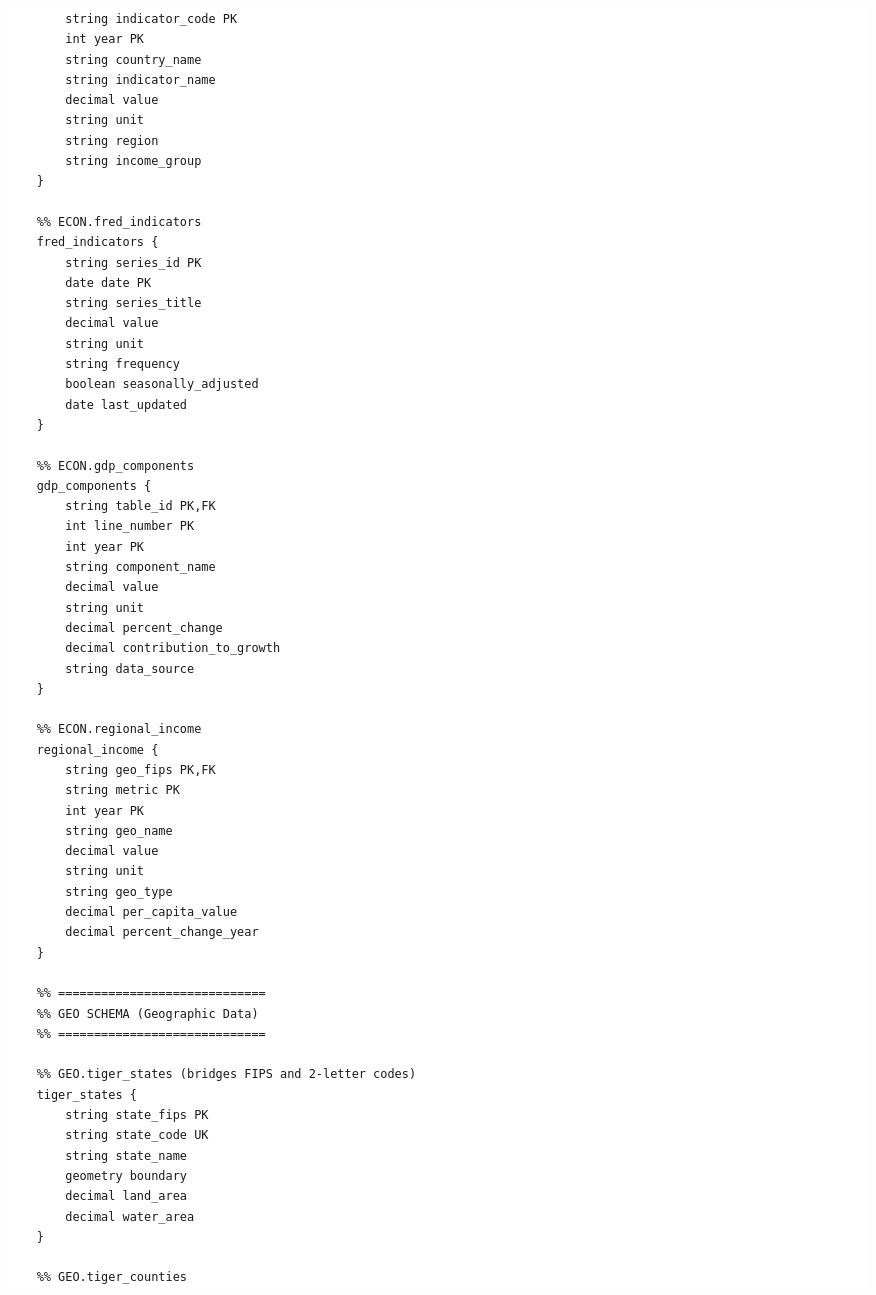 ```mermaid
        string indicator_code PK
        int year PK
        string country_name
        string indicator_name
        decimal value
        string unit
        string region
        string income_group
    }
    
    %% ECON.fred_indicators
    fred_indicators {
        string series_id PK
        date date PK
        string series_title
        decimal value
        string unit
        string frequency
        boolean seasonally_adjusted
        date last_updated
    }
    
    %% ECON.gdp_components
    gdp_components {
        string table_id PK,FK
        int line_number PK
        int year PK
        string component_name
        decimal value
        string unit
        decimal percent_change
        decimal contribution_to_growth
        string data_source
    }
    
    %% ECON.regional_income
    regional_income {
        string geo_fips PK,FK
        string metric PK
        int year PK
        string geo_name
        decimal value
        string unit
        string geo_type
        decimal per_capita_value
        decimal percent_change_year
    }
    
    %% =============================
    %% GEO SCHEMA (Geographic Data)
    %% =============================
    
    %% GEO.tiger_states (bridges FIPS and 2-letter codes)
    tiger_states {
        string state_fips PK
        string state_code UK
        string state_name
        geometry boundary
        decimal land_area
        decimal water_area
    }
    
    %% GEO.tiger_counties
```